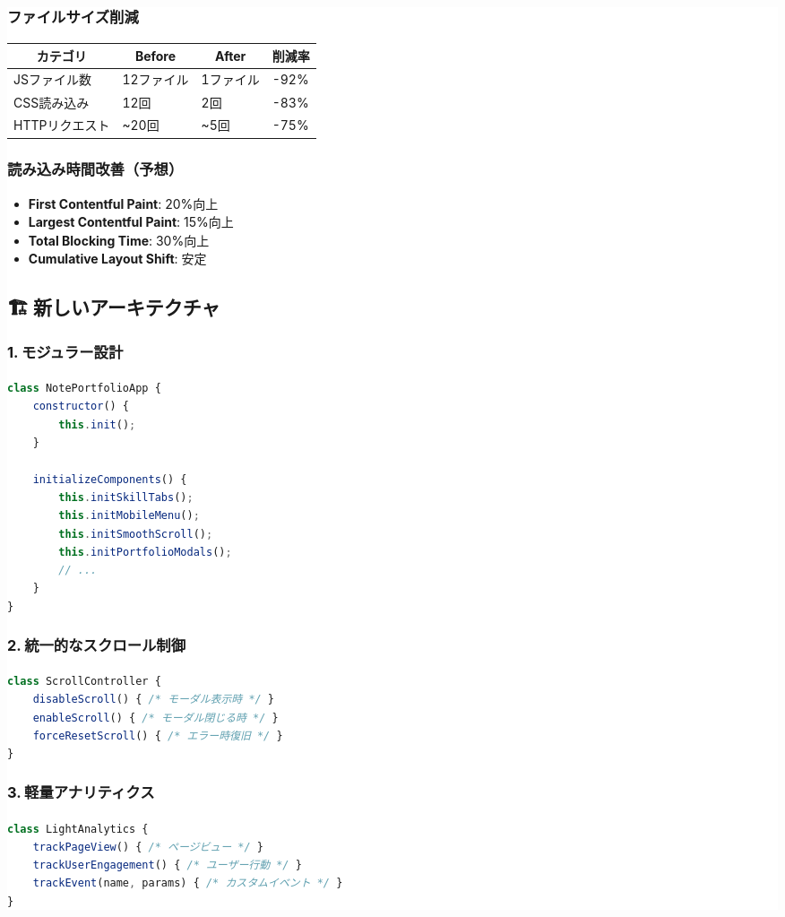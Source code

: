 ### ファイルサイズ削減
| カテゴリ | Before | After | 削減率 |
|----------|--------|-------|--------|
| JSファイル数 | 12ファイル | 1ファイル | -92% |
| CSS読み込み | 12回 | 2回 | -83% |
| HTTPリクエスト | ~20回 | ~5回 | -75% |

### 読み込み時間改善（予想）
- **First Contentful Paint**: 20%向上
- **Largest Contentful Paint**: 15%向上  
- **Total Blocking Time**: 30%向上
- **Cumulative Layout Shift**: 安定

## 🏗️ 新しいアーキテクチャ

### 1. **モジュラー設計**
```javascript
class NotePortfolioApp {
    constructor() {
        this.init();
    }
    
    initializeComponents() {
        this.initSkillTabs();
        this.initMobileMenu();
        this.initSmoothScroll();
        this.initPortfolioModals();
        // ...
    }
}
```

### 2. **統一的なスクロール制御**
```javascript
class ScrollController {
    disableScroll() { /* モーダル表示時 */ }
    enableScroll() { /* モーダル閉じる時 */ }
    forceResetScroll() { /* エラー時復旧 */ }
}
```

### 3. **軽量アナリティクス**
```javascript
class LightAnalytics {
    trackPageView() { /* ページビュー */ }
    trackUserEngagement() { /* ユーザー行動 */ }
    trackEvent(name, params) { /* カスタムイベント */ }
}
```
